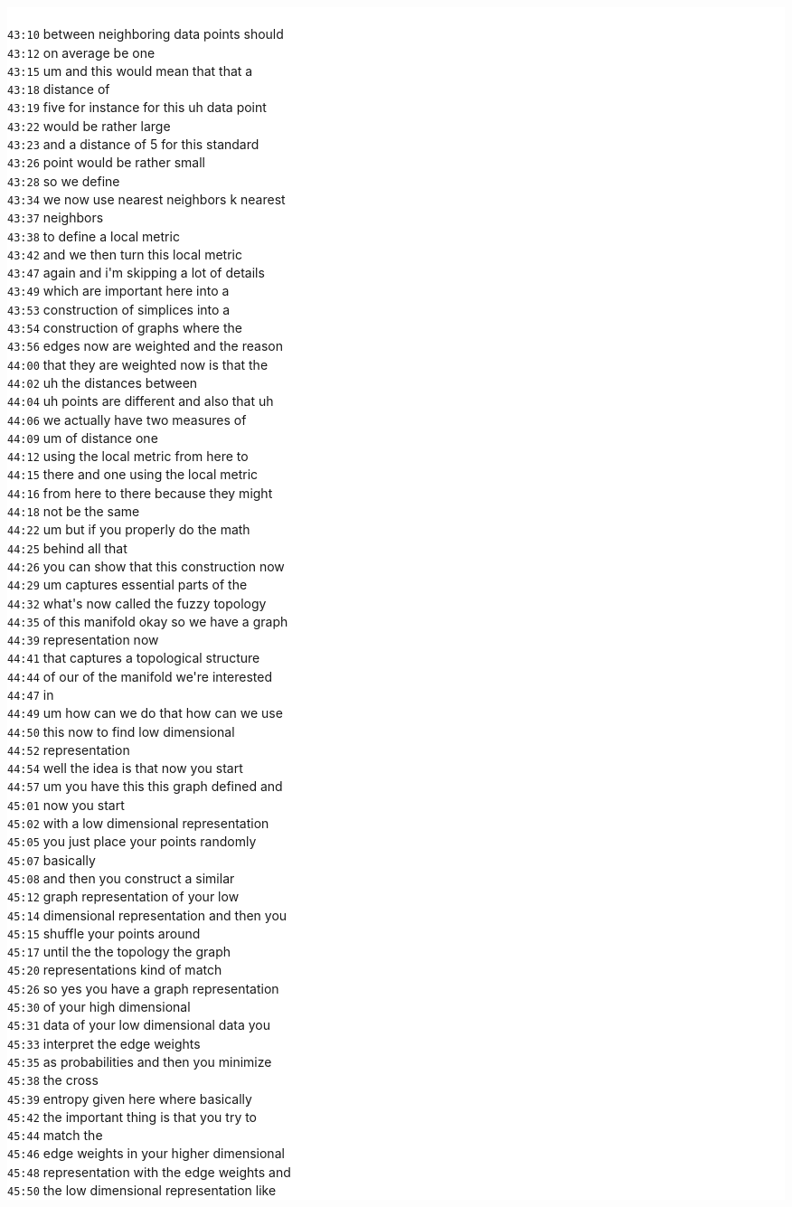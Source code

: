 <br>`43:10` between neighboring data points should
<br>`43:12` on average be one
<br>`43:15` um and this would mean that that a
<br>`43:18` distance of
<br>`43:19` five for instance for this uh data point
<br>`43:22` would be rather large
<br>`43:23` and a distance of 5 for this standard
<br>`43:26` point would be rather small
<br>`43:28` so we define
<br>`43:34` we now use nearest neighbors k nearest
<br>`43:37` neighbors
<br>`43:38` to define a local metric
<br>`43:42` and we then turn this local metric
<br>`43:47` again and i'm skipping a lot of details
<br>`43:49` which are important here into a
<br>`43:53` construction of simplices into a
<br>`43:54` construction of graphs where the
<br>`43:56` edges now are weighted and the reason
<br>`44:00` that they are weighted now is that the
<br>`44:02` uh the distances between
<br>`44:04` uh points are different and also that uh
<br>`44:06` we actually have two measures of
<br>`44:09` um of distance one
<br>`44:12` using the local metric from here to
<br>`44:15` there and one using the local metric
<br>`44:16` from here to there because they might
<br>`44:18` not be the same
<br>`44:22` um but if you properly do the math
<br>`44:25` behind all that
<br>`44:26` you can show that this construction now
<br>`44:29` um captures essential parts of the
<br>`44:32` what's now called the fuzzy topology
<br>`44:35` of this manifold okay so we have a graph
<br>`44:39` representation now
<br>`44:41` that captures a topological structure
<br>`44:44` of our of the manifold we're interested
<br>`44:47` in
<br>`44:49` um how can we do that how can we use
<br>`44:50` this now to find low dimensional
<br>`44:52` representation
<br>`44:54` well the idea is that now you start
<br>`44:57` um you have this this graph defined and
<br>`45:01` now you start
<br>`45:02` with a low dimensional representation
<br>`45:05` you just place your points randomly
<br>`45:07` basically
<br>`45:08` and then you construct a similar
<br>`45:12` graph representation of your low
<br>`45:14` dimensional representation and then you
<br>`45:15` shuffle your points around
<br>`45:17` until the the topology the graph
<br>`45:20` representations kind of match
<br>`45:26` so yes you have a graph representation
<br>`45:30` of your high dimensional
<br>`45:31` data of your low dimensional data you
<br>`45:33` interpret the edge weights
<br>`45:35` as probabilities and then you minimize
<br>`45:38` the cross
<br>`45:39` entropy given here where basically
<br>`45:42` the important thing is that you try to
<br>`45:44` match the
<br>`45:46` edge weights in your higher dimensional
<br>`45:48` representation with the edge weights and
<br>`45:50` the low dimensional representation like